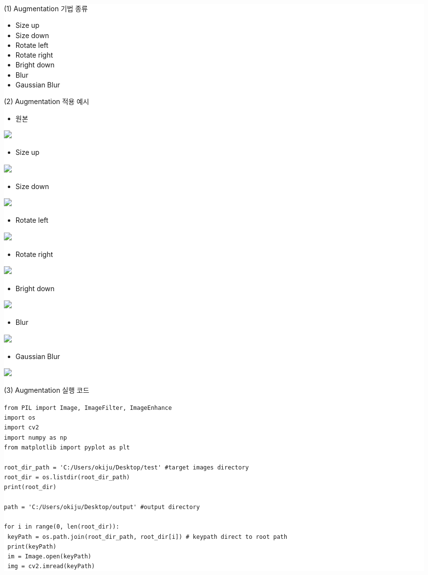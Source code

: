 (1) Augmentation 기법 종류
-	Size up
-	Size down
-	Rotate left
-	Rotate right
-	Bright down
-	Blur
-	Gaussian Blur

(2) Augmentation 적용 예시

* 원본

<img src="https://user-images.githubusercontent.com/58175211/70503696-559aa100-1b67-11ea-871b-5375cb4fa59a.png" width=200px>


* Size up

<img src="https://user-images.githubusercontent.com/58175211/70503709-5e8b7280-1b67-11ea-8bb3-4a39c6219ebb.png">


* Size down

<img src="https://user-images.githubusercontent.com/58175211/70503713-60edcc80-1b67-11ea-8840-fbc20e2d941b.png">


* Rotate left

<img src="https://user-images.githubusercontent.com/58175211/70503731-6c40f800-1b67-11ea-8855-58de06a24b28.png" width=200px>


* Rotate right

<img src="https://user-images.githubusercontent.com/58175211/70503734-6d722500-1b67-11ea-998d-4e2af40065b3.png" width=200px>


* Bright down

<img src="https://user-images.githubusercontent.com/58175211/70503993-0b65ef80-1b68-11ea-983a-05963cad18b6.png" width=200px>


* Blur

<img src="https://user-images.githubusercontent.com/58175211/70504198-8f1fdc00-1b68-11ea-8a9d-fc3b30e8f95d.png" width=200px>


* Gaussian Blur

<img src="https://user-images.githubusercontent.com/58175211/70503743-719e4280-1b67-11ea-9070-f50daf4569a7.png" width=200px>

(3) Augmentation 실행 코드

```
from PIL import Image, ImageFilter, ImageEnhance
import os
import cv2
import numpy as np
from matplotlib import pyplot as plt

root_dir_path = 'C:/Users/okiju/Desktop/test' #target images directory
root_dir = os.listdir(root_dir_path)
print(root_dir)

path = 'C:/Users/okiju/Desktop/output' #output directory

for i in range(0, len(root_dir)):
 keyPath = os.path.join(root_dir_path, root_dir[i]) # keypath direct to root path
 print(keyPath)
 im = Image.open(keyPath)
 img = cv2.imread(keyPath)

```